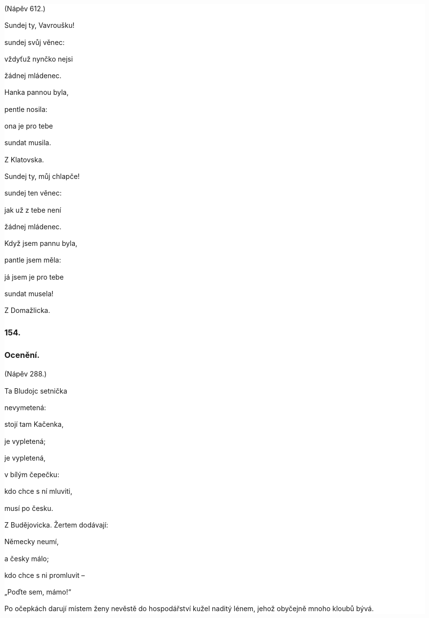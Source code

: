 (Nápěv 612.)

Sundej ty, Vavroušku!

sundej svůj věnec:

vždyťuž nynčko nejsi

žádnej mládenec.

Hanka pannou byla,

pentle nosila:

ona je pro tebe

sundat musila.

Z Klatovska.

Sundej ty, můj chlapče!

sundej ten věnec:

jak už z tebe není

žádnej mládenec.

Když jsem pannu byla,

pantle jsem měla:

já jsem je pro tebe

sundat musela!

Z Domažlicka.

### 154.

### Ocenění.

(Nápěv 288.)

Ta Bludojc setnička

nevymetená:

stojí tam Kačenka,

je vypletená;

je vypletená,

v bílým čepečku:

kdo chce s ní mluviti,

musí po česku.

Z Budějovicka. Žertem dodávají:

Německy neumí,

a česky málo;

kdo chce s ni promluvit –

„Poďte sem, mámo!“

Po očepkách darují místem ženy nevěstě do hospodářství kužel naditý lénem, jehož obyčejně mnoho kloubů bývá.

</section>
